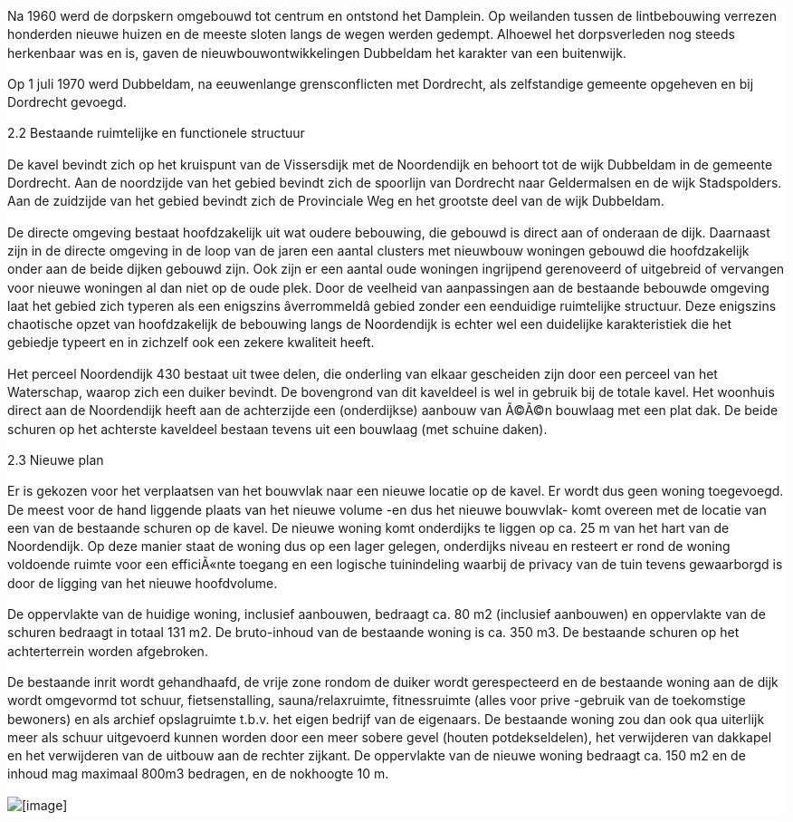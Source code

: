 Na 1960 werd de dorpskern omgebouwd tot centrum en ontstond het Damplein. Op weilanden tussen de lintbebouwing verrezen honderden nieuwe huizen en de meeste sloten langs de wegen werden gedempt. Alhoewel het dorpsverleden nog steeds herkenbaar was en is, gaven de nieuwbouwontwikkelingen Dubbeldam het karakter van een buitenwijk.

Op 1 juli 1970 werd Dubbeldam, na eeuwenlange grensconflicten met Dordrecht, als zelfstandige gemeente opgeheven en bij Dordrecht gevoegd.

2\.2 Bestaande ruimtelijke en functionele structuur

De kavel bevindt zich op het kruispunt van de Vissersdijk met de Noordendijk en behoort tot de wijk Dubbeldam in de gemeente Dordrecht. Aan de noordzijde van het gebied bevindt zich de spoorlijn van Dordrecht naar Geldermalsen en de wijk Stadspolders. Aan de zuidzijde van het gebied bevindt zich de Provinciale Weg en het grootste deel van de wijk Dubbeldam.

De directe omgeving bestaat hoofdzakelijk uit wat oudere bebouwing, die gebouwd is direct aan of onderaan de dijk. Daarnaast zijn in de directe omgeving in de loop van de jaren een aantal clusters met nieuwbouw woningen gebouwd die hoofdzakelijk onder aan de beide dijken gebouwd zijn. Ook zijn er een aantal oude woningen ingrijpend gerenoveerd of uitgebreid of vervangen voor nieuwe woningen al dan niet op de oude plek. Door de veelheid van aanpassingen aan de bestaande bebouwde omgeving laat het gebied zich typeren als een enigszins âverrommeldâ gebied zonder een eenduidige ruimtelijke structuur. Deze enigszins chaotische opzet van hoofdzakelijk de bebouwing langs de Noordendijk is echter wel een duidelijke karakteristiek die het gebiedje typeert en in zichzelf ook een zekere kwaliteit heeft.

Het perceel Noordendijk 430 bestaat uit twee delen, die onderling van elkaar gescheiden zijn door een perceel van het Waterschap, waarop zich een duiker bevindt. De bovengrond van dit kaveldeel is wel in gebruik bij de totale kavel. Het woonhuis direct aan de Noordendijk heeft aan de achterzijde een (onderdijkse) aanbouw van Ã©Ã©n bouwlaag met een plat dak. De beide schuren op het achterste kaveldeel bestaan tevens uit een bouwlaag (met schuine daken).

2\.3 Nieuwe plan

Er is gekozen voor het verplaatsen van het bouwvlak naar een nieuwe locatie op de kavel. Er wordt dus geen woning toegevoegd. De meest voor de hand liggende plaats van het nieuwe volume \-en dus het nieuwe bouwvlak\- komt overeen met de locatie van een van de bestaande schuren op de kavel. De nieuwe woning komt onderdijks te liggen op ca. 25 m van het hart van de Noordendijk. Op deze manier staat de woning dus op een lager gelegen, onderdijks niveau en resteert er rond de woning voldoende ruimte voor een efficiÃ«nte toegang en een logische tuinindeling waarbij de privacy van de tuin tevens gewaarborgd is door de ligging van het nieuwe hoofdvolume.

De oppervlakte van de huidige woning, inclusief aanbouwen, bedraagt ca. 80 m2 (inclusief aanbouwen) en oppervlakte van de schuren bedraagt in totaal 131 m2\. De bruto\-inhoud van de bestaande woning is ca. 350 m3\. De bestaande schuren op het achterterrein worden afgebroken.

De bestaande inrit wordt gehandhaafd, de vrije zone rondom de duiker wordt gerespecteerd en de bestaande woning aan de dijk wordt omgevormd tot schuur, fietsenstalling, sauna/relaxruimte, fitnessruimte (alles voor prive \-gebruik van de toekomstige bewoners) en als archief opslagruimte t.b.v. het eigen bedrijf van de eigenaars. De bestaande woning zou dan ook qua uiterlijk meer als schuur uitgevoerd kunnen worden door een meer sobere gevel (houten potdekseldelen), het verwijderen van dakkapel en het verwijderen van de uitbouw aan de rechter zijkant. De oppervlakte van de nieuwe woning bedraagt ca. 150 m2 en de inhoud mag maximaal 800m3 bedragen, en de nokhoogte 10 m.

![[image]](i_NL.IMRO.0505.BP188Herzndijk430-3501_402001.jpg "i_NL.IMRO.0505.BP188Herzndijk430-3501_402001.jpg")
